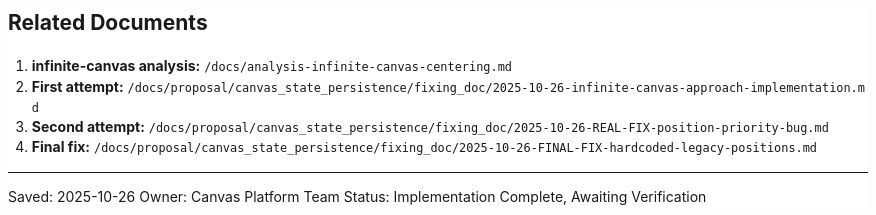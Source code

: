 
## Related Documents

1. **infinite-canvas analysis:** `/docs/analysis-infinite-canvas-centering.md`
2. **First attempt:** `/docs/proposal/canvas_state_persistence/fixing_doc/2025-10-26-infinite-canvas-approach-implementation.md`
3. **Second attempt:** `/docs/proposal/canvas_state_persistence/fixing_doc/2025-10-26-REAL-FIX-position-priority-bug.md`
4. **Final fix:** `/docs/proposal/canvas_state_persistence/fixing_doc/2025-10-26-FINAL-FIX-hardcoded-legacy-positions.md`

---

Saved: 2025-10-26
Owner: Canvas Platform Team
Status: Implementation Complete, Awaiting Verification

